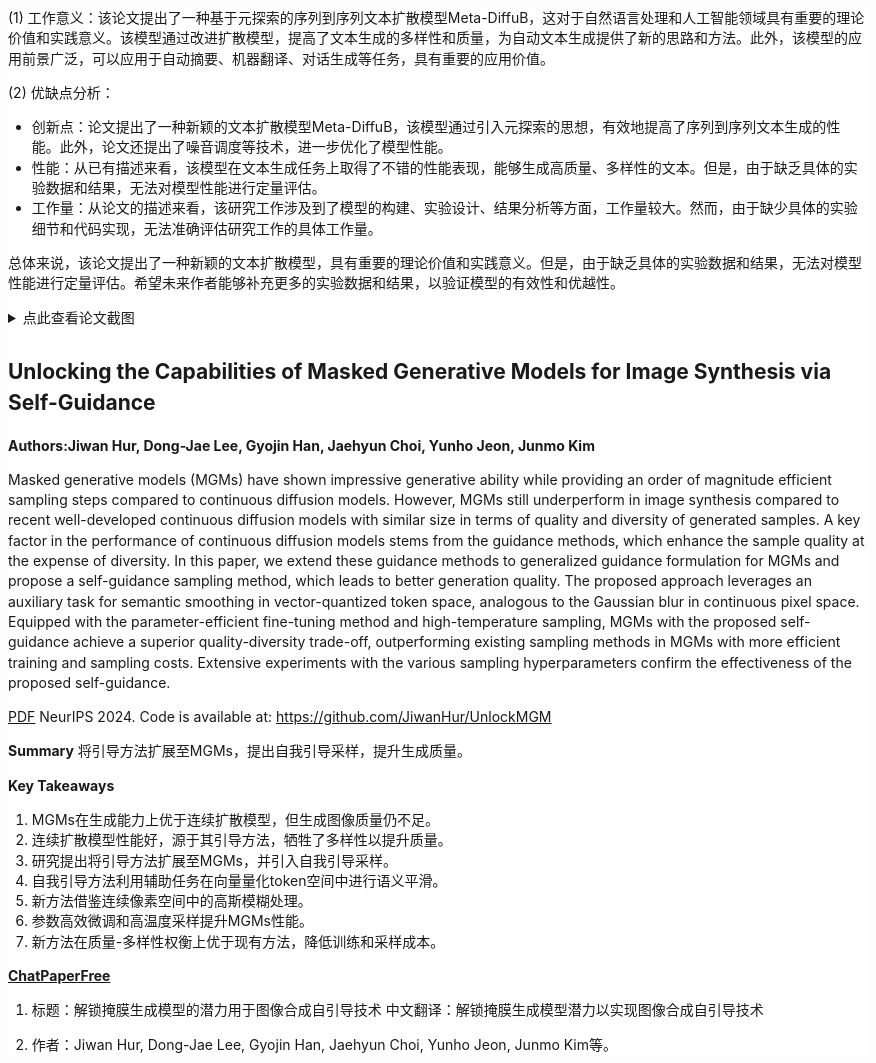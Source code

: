 (1) 工作意义：该论文提出了一种基于元探索的序列到序列文本扩散模型Meta-DiffuB，这对于自然语言处理和人工智能领域具有重要的理论价值和实践意义。该模型通过改进扩散模型，提高了文本生成的多样性和质量，为自动文本生成提供了新的思路和方法。此外，该模型的应用前景广泛，可以应用于自动摘要、机器翻译、对话生成等任务，具有重要的应用价值。

(2) 优缺点分析：

   - 创新点：论文提出了一种新颖的文本扩散模型Meta-DiffuB，该模型通过引入元探索的思想，有效地提高了序列到序列文本生成的性能。此外，论文还提出了噪音调度等技术，进一步优化了模型性能。
   - 性能：从已有描述来看，该模型在文本生成任务上取得了不错的性能表现，能够生成高质量、多样性的文本。但是，由于缺乏具体的实验数据和结果，无法对模型性能进行定量评估。
   - 工作量：从论文的描述来看，该研究工作涉及到了模型的构建、实验设计、结果分析等方面，工作量较大。然而，由于缺少具体的实验细节和代码实现，无法准确评估研究工作的具体工作量。

总体来说，该论文提出了一种新颖的文本扩散模型，具有重要的理论价值和实践意义。但是，由于缺乏具体的实验数据和结果，无法对模型性能进行定量评估。希望未来作者能够补充更多的实验数据和结果，以验证模型的有效性和优越性。


<details><summary>点此查看论文截图</summary></details>




## Unlocking the Capabilities of Masked Generative Models for Image   Synthesis via Self-Guidance

**Authors:Jiwan Hur, Dong-Jae Lee, Gyojin Han, Jaehyun Choi, Yunho Jeon, Junmo Kim**

Masked generative models (MGMs) have shown impressive generative ability while providing an order of magnitude efficient sampling steps compared to continuous diffusion models. However, MGMs still underperform in image synthesis compared to recent well-developed continuous diffusion models with similar size in terms of quality and diversity of generated samples. A key factor in the performance of continuous diffusion models stems from the guidance methods, which enhance the sample quality at the expense of diversity. In this paper, we extend these guidance methods to generalized guidance formulation for MGMs and propose a self-guidance sampling method, which leads to better generation quality. The proposed approach leverages an auxiliary task for semantic smoothing in vector-quantized token space, analogous to the Gaussian blur in continuous pixel space. Equipped with the parameter-efficient fine-tuning method and high-temperature sampling, MGMs with the proposed self-guidance achieve a superior quality-diversity trade-off, outperforming existing sampling methods in MGMs with more efficient training and sampling costs. Extensive experiments with the various sampling hyperparameters confirm the effectiveness of the proposed self-guidance. 

[PDF](http://arxiv.org/abs/2410.13136v1) NeurIPS 2024. Code is available at:   https://github.com/JiwanHur/UnlockMGM

**Summary**
将引导方法扩展至MGMs，提出自我引导采样，提升生成质量。

**Key Takeaways**
1. MGMs在生成能力上优于连续扩散模型，但生成图像质量仍不足。
2. 连续扩散模型性能好，源于其引导方法，牺牲了多样性以提升质量。
3. 研究提出将引导方法扩展至MGMs，并引入自我引导采样。
4. 自我引导方法利用辅助任务在向量量化token空间中进行语义平滑。
5. 新方法借鉴连续像素空间中的高斯模糊处理。
6. 参数高效微调和高温度采样提升MGMs性能。
7. 新方法在质量-多样性权衡上优于现有方法，降低训练和采样成本。

**[ChatPaperFree](https://huggingface.co/spaces/Kedreamix/ChatPaperFree)**

1. 标题：解锁掩膜生成模型的潜力用于图像合成自引导技术
中文翻译：解锁掩膜生成模型潜力以实现图像合成自引导技术

2. 作者：Jiwan Hur, Dong-Jae Lee, Gyojin Han, Jaehyun Choi, Yunho Jeon, Junmo Kim等。

